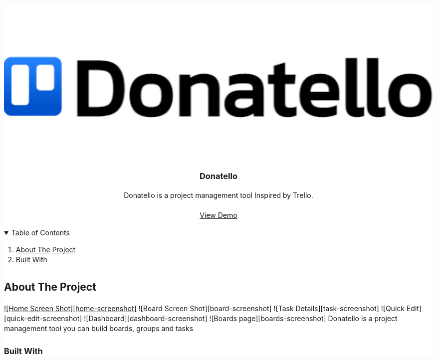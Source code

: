 
<br />
<p align="center">
  <a href="https://forkify-v2-bar.netlify.app/">
    <img src="./src/assets/img/logo.png" alt="Logo" width="100%" height="100%">
  </a>

  <h3 align="center">Donatello</h3>

  <p align="center">
    Donatello is a project management tool Inspired by Trello.
    <br />
    <br />
    <a href="https://donate11o-app.herokuapp.com/">View Demo</a>
  </p>
</p>


<details open="open">
  <summary>Table of Contents</summary>
  <ol>
    <li>
      <a href="#about-the-project">About The Project</a>
    </li>
    <li>
    <a href="#built-with">Built With</a>
    </li>
  </ol>
</details>

## About The Project

[![Home Screen Shot][home-screenshot]](https://donate11o-app.herokuapp.com//)
![Board Screen Shot][board-screenshot]
![Task Details][task-screenshot]
![Quick Edit][quick-edit-screenshot]
![Dashboard][dashboard-screenshot]
![Boards page][boards-screenshot]
Donatello is a project management tool you can build boards, groups and tasks

### Built With

